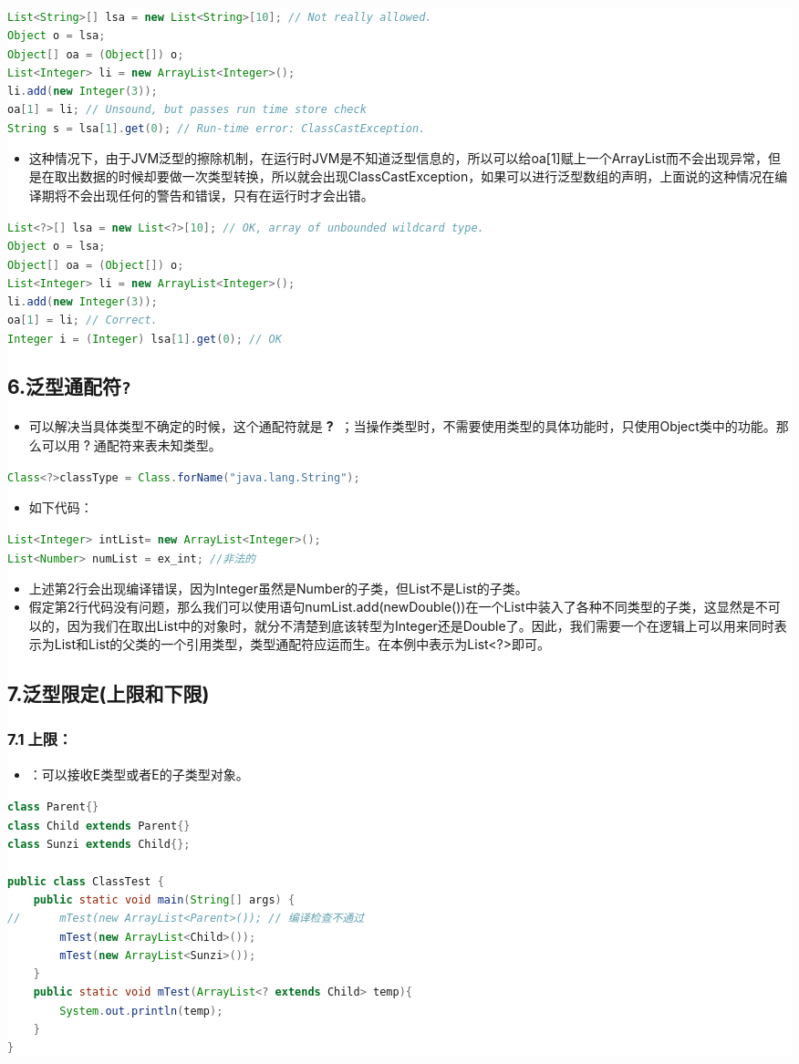 ```java
List<String>[] lsa = new List<String>[10]; // Not really allowed.    
Object o = lsa;    
Object[] oa = (Object[]) o;    
List<Integer> li = new ArrayList<Integer>();    
li.add(new Integer(3));    
oa[1] = li; // Unsound, but passes run time store check    
String s = lsa[1].get(0); // Run-time error: ClassCastException. 
```

* 这种情况下，由于JVM泛型的擦除机制，在运行时JVM是不知道泛型信息的，所以可以给oa[1]赋上一个ArrayList<Integer>而不会出现异常，但是在取出数据的时候却要做一次类型转换，所以就会出现ClassCastException，如果可以进行泛型数组的声明，上面说的这种情况在编译期将不会出现任何的警告和错误，只有在运行时才会出错。

```java
List<?>[] lsa = new List<?>[10]; // OK, array of unbounded wildcard type.    
Object o = lsa;    
Object[] oa = (Object[]) o;    
List<Integer> li = new ArrayList<Integer>();    
li.add(new Integer(3));    
oa[1] = li; // Correct.    
Integer i = (Integer) lsa[1].get(0); // OK  
```

## 6.泛型通配符`?`

* 可以解决当具体类型不确定的时候，这个通配符就是 **?**  ；当操作类型时，不需要使用类型的具体功能时，只使用Object类中的功能。那么可以用 ? 通配符来表未知类型。

```java
Class<?>classType = Class.forName("java.lang.String");
```

* 如下代码：

```java
List<Integer> intList= new ArrayList<Integer>();    
List<Number> numList = ex_int; //非法的 
```

* 上述第2行会出现编译错误，因为Integer虽然是Number的子类，但List<Integer>不是List<Number>的子类。
* 假定第2行代码没有问题，那么我们可以使用语句numList.add(newDouble())在一个List中装入了各种不同类型的子类，这显然是不可以的，因为我们在取出List中的对象时，就分不清楚到底该转型为Integer还是Double了。因此，我们需要一个在逻辑上可以用来同时表示为List<Integer>和List<Number>的父类的一个引用类型，类型通配符应运而生。在本例中表示为List<?>即可。

## 7.泛型限定(上限和下限)

### 7.1 上限：

* <? extends E>：可以接收E类型或者E的子类型对象。

```java
class Parent{}
class Child extends Parent{}
class Sunzi extends Child{};

public class ClassTest {
	public static void main(String[] args) {
//		mTest(new ArrayList<Parent>()); // 编译检查不通过
		mTest(new ArrayList<Child>());
		mTest(new ArrayList<Sunzi>());
	}
  	public static void mTest(ArrayList<? extends Child> temp){
		System.out.println(temp);
	}
}
```
